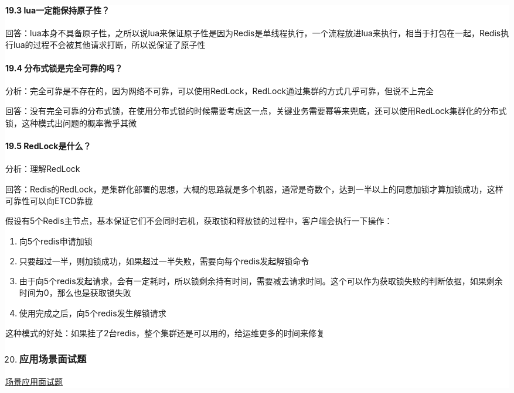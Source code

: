 #### 19.3 lua一定能保持原子性？

回答：lua本身不具备原子性，之所以说lua来保证原子性是因为Redis是单线程执行，一个流程放进lua来执行，相当于打包在一起，Redis执行lua的过程不会被其他请求打断，所以说保证了原子性

#### 19.4 分布式锁是完全可靠的吗？

分析：完全可靠是不存在的，因为网络不可靠，可以使用RedLock，RedLock通过集群的方式几乎可靠，但说不上完全

回答：没有完全可靠的分布式锁，在使用分布式锁的时候需要考虑这一点，关键业务需要幂等来兜底，还可以使用RedLock集群化的分布式锁，这种模式出问题的概率微乎其微

#### 19.5 RedLock是什么？

分析：理解RedLock

回答：Redis的RedLock，是集群化部署的思想，大概的思路就是多个机器，通常是奇数个，达到一半以上的同意加锁才算加锁成功，这样可靠性可以向ETCD靠拢

假设有5个Redis主节点，基本保证它们不会同时宕机，获取锁和释放锁的过程中，客户端会执行一下操作：

1. 向5个redis申请加锁
    
2. 只要超过一半，则加锁成功，如果超过一半失败，需要向每个redis发起解锁命令
    
3. 由于向5个redis发起请求，会有一定耗时，所以锁剩余持有时间，需要减去请求时间。这个可以作为获取锁失败的判断依据，如果剩余时间为0，那么也是获取锁失败
    
4. 使用完成之后，向5个redis发生解锁请求
    

这种模式的好处：如果挂了2台redis，整个集群还是可以用的，给运维更多的时间来修复

20. ### 应用场景面试题
    

[场景应用面试题](https://ls8sck0zrg.feishu.cn/wiki/wikcnIBe4SH09pmm8W6tP0IH9Re)
